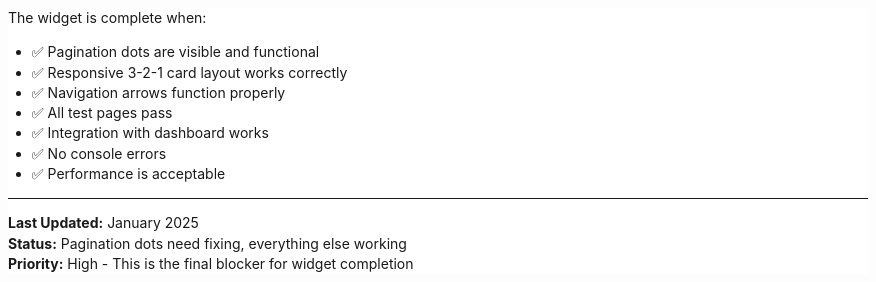 The widget is complete when:
- ✅ Pagination dots are visible and functional
- ✅ Responsive 3-2-1 card layout works correctly
- ✅ Navigation arrows function properly
- ✅ All test pages pass
- ✅ Integration with dashboard works
- ✅ No console errors
- ✅ Performance is acceptable

---

**Last Updated:** January 2025  
**Status:** Pagination dots need fixing, everything else working  
**Priority:** High - This is the final blocker for widget completion 